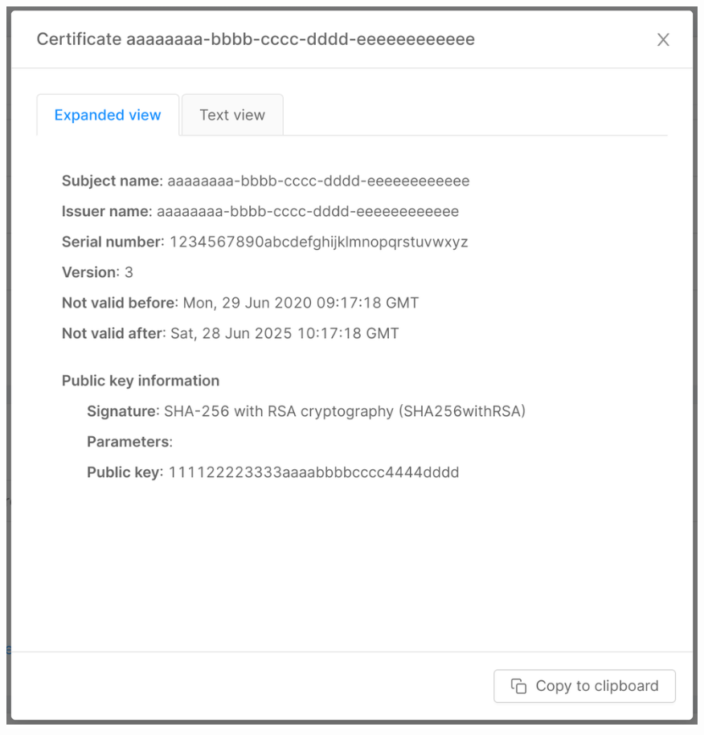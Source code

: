 ![Certificate expanded view](img/certificate-expanded-view.png)

  </div>
  <div style={{display: 'flex', width: '50%px'}}>
